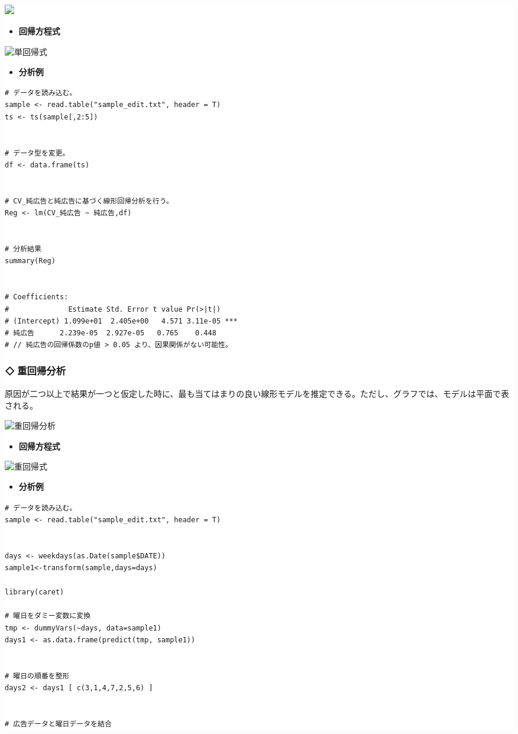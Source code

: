 <img src = "C:\Projects\summary_notes\SummaryNotes\Image\単回帰分析.png" width = 60%>

- **回帰方程式**

![単回帰式](C:\Projects\summary_notes\SummaryNotes\Image\単回帰式.png)

- **分析例**

```
# データを読み込む。
sample <- read.table("sample_edit.txt", header = T)
ts <- ts(sample[,2:5])


# データ型を変更。
df <- data.frame(ts)


# CV_純広告と純広告に基づく線形回帰分析を行う。
Reg <- lm(CV_純広告 ~ 純広告,df)


# 分析結果
summary(Reg)


# Coefficients:
#              Estimate Std. Error t value Pr(>|t|)    
# (Intercept) 1.099e+01  2.405e+00   4.571 3.11e-05 *** 
# 純広告      2.239e-05  2.927e-05   0.765    0.448
# // 純広告の回帰係数のp値 > 0.05 より、因果関係がない可能性。
```



### ◇ 重回帰分析

原因が二つ以上で結果が一つと仮定した時に、最も当てはまりの良い線形モデルを推定できる。ただし、グラフでは、モデルは平面で表される。

![重回帰分析](C:\Projects\summary_notes\SummaryNotes\Image\重回帰分析.png)

- **回帰方程式**

![重回帰式](C:\Projects\summary_notes\SummaryNotes\Image\重回帰式.png)

- **分析例**

```
# データを読み込む。
sample <- read.table("sample_edit.txt", header = T)


days <- weekdays(as.Date(sample$DATE))
sample1<-transform(sample,days=days)

library(caret)

# 曜日をダミー変数に変換
tmp <- dummyVars(~days, data=sample1)
days1 <- as.data.frame(predict(tmp, sample1))


# 曜日の順番を整形
days2 <- days1 [ c(3,1,4,7,2,5,6) ]


# 広告データと曜日データを結合
```